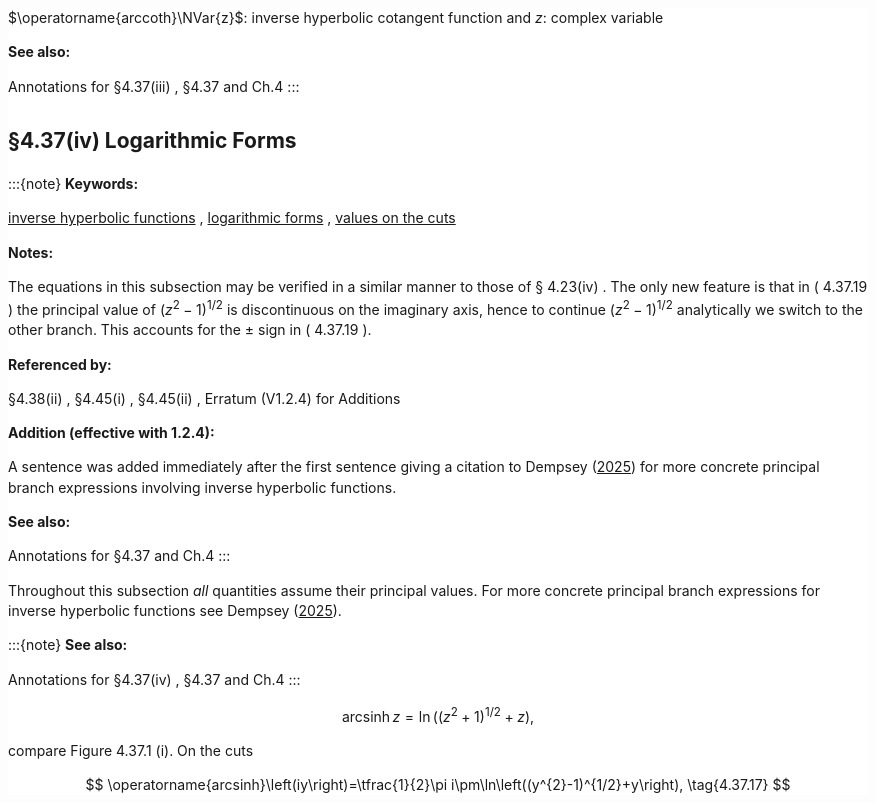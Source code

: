 $\operatorname{arccoth}\NVar{z}$: inverse hyperbolic cotangent function and $z$: complex variable

**See also:**

Annotations for §4.37(iii) , §4.37 and Ch.4
:::


## §4.37(iv) Logarithmic Forms

:::{note}
**Keywords:**

[inverse hyperbolic functions](http://dlmf.nist.gov/search/search?q=inverse%20hyperbolic%20functions) , [logarithmic forms](http://dlmf.nist.gov/search/search?q=logarithmic%20forms) , [values on the cuts](http://dlmf.nist.gov/search/search?q=values%20on%20the%20cuts)

**Notes:**

The equations in this subsection may be verified in a similar manner to those of § 4.23(iv) . The only new feature is that in ( 4.37.19 ) the principal value of $(z^{2}-1)^{1/2}$ is discontinuous on the imaginary axis, hence to continue $(z^{2}-1)^{1/2}$ analytically we switch to the other branch. This accounts for the $\pm$ sign in ( 4.37.19 ).

**Referenced by:**

§4.38(ii) , §4.45(i) , §4.45(ii) , Erratum (V1.2.4) for Additions

**Addition (effective with 1.2.4):**

A sentence was added immediately after the first sentence giving a citation to Dempsey ([2025](./bib/D.html#bib3131 "Principal Branches of Inverse Trigonometric and Inverse Hyperbolic Functions")) for more concrete principal branch expressions involving inverse hyperbolic functions.

**See also:**

Annotations for §4.37 and Ch.4
:::

Throughout this subsection *all* quantities assume their principal values. For more concrete principal branch expressions for inverse hyperbolic functions see Dempsey ([2025](./bib/D.html#bib3131 "Principal Branches of Inverse Trigonometric and Inverse Hyperbolic Functions")).

:::{note}
**See also:**

Annotations for §4.37(iv) , §4.37 and Ch.4
:::


<a id="E16"></a>
$$
\operatorname{arcsinh}z=\ln\left((z^{2}+1)^{1/2}+z\right), \tag{4.37.16}
$$

compare Figure 4.37.1 (i). On the cuts


<a id="E17"></a>
$$
\operatorname{arcsinh}\left(iy\right)=\tfrac{1}{2}\pi i\pm\ln\left((y^{2}-1)^{1/2}+y\right), \tag{4.37.17}
$$
